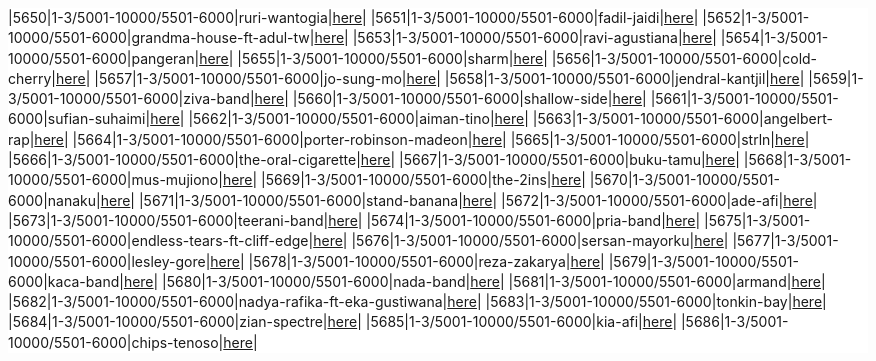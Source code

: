 |5650|1-3/5001-10000/5501-6000|ruri-wantogia|[here](https://cdn.jsdelivr.net/gh/guitarchord/a1-3/5001-10000/5501-6000/ruri-wantogia.webp)|
|5651|1-3/5001-10000/5501-6000|fadil-jaidi|[here](https://cdn.jsdelivr.net/gh/guitarchord/a1-3/5001-10000/5501-6000/fadil-jaidi.webp)|
|5652|1-3/5001-10000/5501-6000|grandma-house-ft-adul-tw|[here](https://cdn.jsdelivr.net/gh/guitarchord/a1-3/5001-10000/5501-6000/grandma-house-ft-adul-tw.webp)|
|5653|1-3/5001-10000/5501-6000|ravi-agustiana|[here](https://cdn.jsdelivr.net/gh/guitarchord/a1-3/5001-10000/5501-6000/ravi-agustiana.webp)|
|5654|1-3/5001-10000/5501-6000|pangeran|[here](https://cdn.jsdelivr.net/gh/guitarchord/a1-3/5001-10000/5501-6000/pangeran.webp)|
|5655|1-3/5001-10000/5501-6000|sharm|[here](https://cdn.jsdelivr.net/gh/guitarchord/a1-3/5001-10000/5501-6000/sharm.webp)|
|5656|1-3/5001-10000/5501-6000|cold-cherry|[here](https://cdn.jsdelivr.net/gh/guitarchord/a1-3/5001-10000/5501-6000/cold-cherry.webp)|
|5657|1-3/5001-10000/5501-6000|jo-sung-mo|[here](https://cdn.jsdelivr.net/gh/guitarchord/a1-3/5001-10000/5501-6000/jo-sung-mo.webp)|
|5658|1-3/5001-10000/5501-6000|jendral-kantjil|[here](https://cdn.jsdelivr.net/gh/guitarchord/a1-3/5001-10000/5501-6000/jendral-kantjil.webp)|
|5659|1-3/5001-10000/5501-6000|ziva-band|[here](https://cdn.jsdelivr.net/gh/guitarchord/a1-3/5001-10000/5501-6000/ziva-band.webp)|
|5660|1-3/5001-10000/5501-6000|shallow-side|[here](https://cdn.jsdelivr.net/gh/guitarchord/a1-3/5001-10000/5501-6000/shallow-side.webp)|
|5661|1-3/5001-10000/5501-6000|sufian-suhaimi|[here](https://cdn.jsdelivr.net/gh/guitarchord/a1-3/5001-10000/5501-6000/sufian-suhaimi.webp)|
|5662|1-3/5001-10000/5501-6000|aiman-tino|[here](https://cdn.jsdelivr.net/gh/guitarchord/a1-3/5001-10000/5501-6000/aiman-tino.webp)|
|5663|1-3/5001-10000/5501-6000|angelbert-rap|[here](https://cdn.jsdelivr.net/gh/guitarchord/a1-3/5001-10000/5501-6000/angelbert-rap.webp)|
|5664|1-3/5001-10000/5501-6000|porter-robinson-madeon|[here](https://cdn.jsdelivr.net/gh/guitarchord/a1-3/5001-10000/5501-6000/porter-robinson-madeon.webp)|
|5665|1-3/5001-10000/5501-6000|strln|[here](https://cdn.jsdelivr.net/gh/guitarchord/a1-3/5001-10000/5501-6000/strln.webp)|
|5666|1-3/5001-10000/5501-6000|the-oral-cigarette|[here](https://cdn.jsdelivr.net/gh/guitarchord/a1-3/5001-10000/5501-6000/the-oral-cigarette.webp)|
|5667|1-3/5001-10000/5501-6000|buku-tamu|[here](https://cdn.jsdelivr.net/gh/guitarchord/a1-3/5001-10000/5501-6000/buku-tamu.webp)|
|5668|1-3/5001-10000/5501-6000|mus-mujiono|[here](https://cdn.jsdelivr.net/gh/guitarchord/a1-3/5001-10000/5501-6000/mus-mujiono.webp)|
|5669|1-3/5001-10000/5501-6000|the-2ins|[here](https://cdn.jsdelivr.net/gh/guitarchord/a1-3/5001-10000/5501-6000/the-2ins.webp)|
|5670|1-3/5001-10000/5501-6000|nanaku|[here](https://cdn.jsdelivr.net/gh/guitarchord/a1-3/5001-10000/5501-6000/nanaku.webp)|
|5671|1-3/5001-10000/5501-6000|stand-banana|[here](https://cdn.jsdelivr.net/gh/guitarchord/a1-3/5001-10000/5501-6000/stand-banana.webp)|
|5672|1-3/5001-10000/5501-6000|ade-afi|[here](https://cdn.jsdelivr.net/gh/guitarchord/a1-3/5001-10000/5501-6000/ade-afi.webp)|
|5673|1-3/5001-10000/5501-6000|teerani-band|[here](https://cdn.jsdelivr.net/gh/guitarchord/a1-3/5001-10000/5501-6000/teerani-band.webp)|
|5674|1-3/5001-10000/5501-6000|pria-band|[here](https://cdn.jsdelivr.net/gh/guitarchord/a1-3/5001-10000/5501-6000/pria-band.webp)|
|5675|1-3/5001-10000/5501-6000|endless-tears-ft-cliff-edge|[here](https://cdn.jsdelivr.net/gh/guitarchord/a1-3/5001-10000/5501-6000/endless-tears-ft-cliff-edge.webp)|
|5676|1-3/5001-10000/5501-6000|sersan-mayorku|[here](https://cdn.jsdelivr.net/gh/guitarchord/a1-3/5001-10000/5501-6000/sersan-mayorku.webp)|
|5677|1-3/5001-10000/5501-6000|lesley-gore|[here](https://cdn.jsdelivr.net/gh/guitarchord/a1-3/5001-10000/5501-6000/lesley-gore.webp)|
|5678|1-3/5001-10000/5501-6000|reza-zakarya|[here](https://cdn.jsdelivr.net/gh/guitarchord/a1-3/5001-10000/5501-6000/reza-zakarya.webp)|
|5679|1-3/5001-10000/5501-6000|kaca-band|[here](https://cdn.jsdelivr.net/gh/guitarchord/a1-3/5001-10000/5501-6000/kaca-band.webp)|
|5680|1-3/5001-10000/5501-6000|nada-band|[here](https://cdn.jsdelivr.net/gh/guitarchord/a1-3/5001-10000/5501-6000/nada-band.webp)|
|5681|1-3/5001-10000/5501-6000|armand|[here](https://cdn.jsdelivr.net/gh/guitarchord/a1-3/5001-10000/5501-6000/armand.webp)|
|5682|1-3/5001-10000/5501-6000|nadya-rafika-ft-eka-gustiwana|[here](https://cdn.jsdelivr.net/gh/guitarchord/a1-3/5001-10000/5501-6000/nadya-rafika-ft-eka-gustiwana.webp)|
|5683|1-3/5001-10000/5501-6000|tonkin-bay|[here](https://cdn.jsdelivr.net/gh/guitarchord/a1-3/5001-10000/5501-6000/tonkin-bay.webp)|
|5684|1-3/5001-10000/5501-6000|zian-spectre|[here](https://cdn.jsdelivr.net/gh/guitarchord/a1-3/5001-10000/5501-6000/zian-spectre.webp)|
|5685|1-3/5001-10000/5501-6000|kia-afi|[here](https://cdn.jsdelivr.net/gh/guitarchord/a1-3/5001-10000/5501-6000/kia-afi.webp)|
|5686|1-3/5001-10000/5501-6000|chips-tenoso|[here](https://cdn.jsdelivr.net/gh/guitarchord/a1-3/5001-10000/5501-6000/chips-tenoso.webp)|